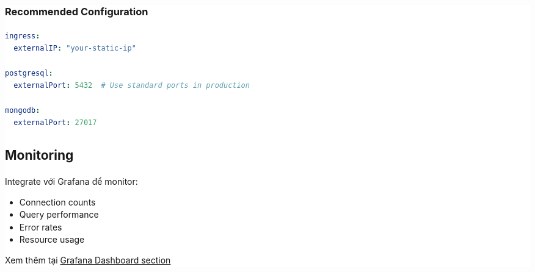 ### Recommended Configuration

```yaml
ingress:
  externalIP: "your-static-ip"
  
postgresql:
  externalPort: 5432  # Use standard ports in production
  
mongodb:
  externalPort: 27017
```

## Monitoring

Integrate với Grafana để monitor:
- Connection counts
- Query performance
- Error rates
- Resource usage

Xem thêm tại [Grafana Dashboard section](../grafana/README.md)
